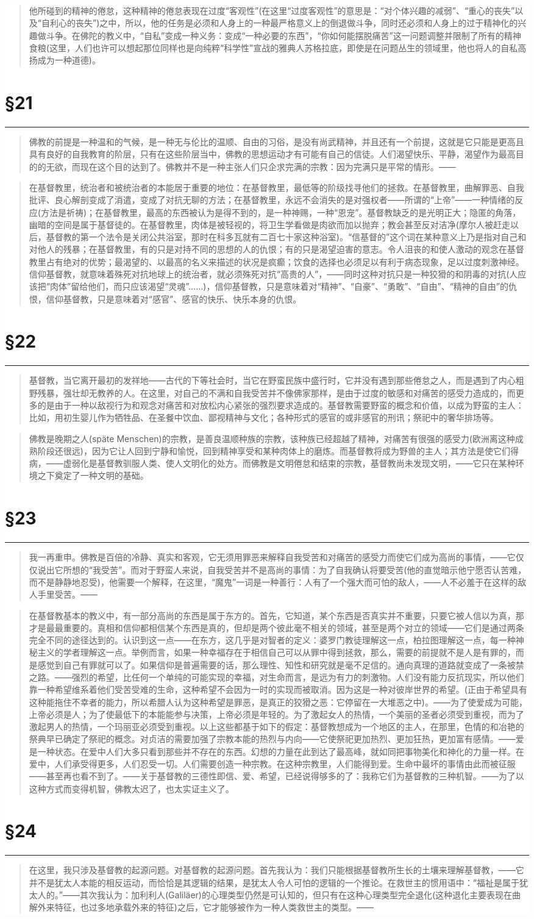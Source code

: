    > 他所碰到的精神的倦怠，这种精神的倦怠表现在过度“客观性”(在这里“过度客观性”的意思是：“对个体兴趣的减弱”、“重心的丧失”以及“自利心的丧失”)之中，所以，他的任务是必须和人身上的一种最严格意义上的倒退做斗争，同时还必须和人身上的过于精神化的兴趣做斗争。在佛陀的教义中，“自私”变成一种义务：变成“一种必要的东西”，“你如何能摆脱痛苦”这一问题调整并限制了所有的精神食粮(这里，人们也许可以想起那位同样也是向纯粹“科学性”宣战的雅典人苏格拉底，即使是在问题丛生的领域里，他也将人的自私高扬成为一种道德)。



# §21
***
   > 佛教的前提是一种温和的气候，是一种无与伦比的温顺、自由的习俗，是没有尚武精神，并且还有一个前提，这就是它只能是更高且具有良好的自我教育的阶层，只有在这些阶层当中，佛教的思想运动才有可能有自己的信徒。人们渴望快乐、平静，渴望作为最高目的的无欲，而现在这个目的达到了。佛教并不是一种主张人们只企求完满的宗教：因为完满只是平常的情形。——

   > 在基督教里，统治者和被统治者的本能居于重要的地位：在基督教里，最低等的阶级找寻他们的拯救。在基督教里，曲解罪恶、自我批评、良心解剖变成了消遣，变成了对抗无聊的方法；在基督教里，永远不会消失的是对强权者——所谓的“上帝”——一种情绪的反应(方法是祈祷)；在基督教里，最高的东西被认为是得不到的，是一种神赐，一种“恩宠”。基督教缺乏的是光明正大；隐匿的角落，幽暗的空间是属于基督徒的。在基督教里，肉体是被轻视的，将卫生学看做是肉欲而加以抛弃；教会甚至反对洁净(摩尔人被赶走以后，基督教的第一个法令是关闭公共浴室，那时在科多瓦就有二百七十家这种浴室)。“信基督的”这个词在某种意义上乃是指对自己和对他人的残暴；在基督教里，有的只是对持不同的思想的人的仇恨；有的只是渴望迫害的意志。令人沮丧的和使人激动的观念在基督教里占有绝对的优势；最渴望的、以最高的名义来描述的状况是疯癫；饮食的选择也必须足以有利于病态现象，足以过度刺激神经。信仰基督教，就意味着殊死对抗地球上的统治者，就必须殊死对抗“高贵的人”，——同时这种对抗只是一种狡猾的和阴毒的对抗(人应该把“肉体”留给他们，而只应该渴望“灵魂”……)，信仰基督教，只是意味着对“精神”、“自豪”、“勇敢”、“自由”、“精神的自由”的仇恨，信仰基督教，只是意味着对“感官”、感官的快乐、快乐本身的仇恨。



# §22
***
   > 基督教，当它离开最初的发祥地——古代的下等社会时，当它在野蛮民族中盛行时，它并没有遇到那些倦怠之人，而是遇到了内心粗野残暴，强壮却无教养的人。在这里，对自己的不满和自我受苦并不像佛家那样，是由于过度的敏感和对痛苦的感受力造成的，而更多的是由于一种以敌视行为和观念对痛苦和对放松内心紧张的强烈要求造成的。基督教需要野蛮的概念和价值，以成为野蛮的主人：比如，用初生婴儿作为牺牲品、在圣餐中饮血、鄙视精神与文化；各种形式的感官的或非感官的刑讯；祭祀中的奢华排场等。

   > 佛教是晚期之人(späte Menschen)的宗教，是善良温顺种族的宗教，该种族已经超越了精神，对痛苦有很强的感受力(欧洲离这种成熟阶段还很远)，因为它让人回到宁静和愉悦，回到精神享受和某种肉体上的磨炼。而基督教将成为野兽的主人；其方法是使它们得病，——虚弱化是基督教驯服人类、使人文明化的处方。而佛教是文明倦怠和结束的宗教，基督教尚未发现文明，——它只在某种环境之下奠定了一种文明的基础。



# §23
***
   > 我一再重申。佛教是百倍的冷静、真实和客观，它无须用罪恶来解释自我受苦和对痛苦的感受力而使它们成为高尚的事情，——它仅仅说出它所想的“我受苦”。而对于野蛮人来说，自我受苦并不是高尚的事情：为了自我确认将要受苦(他的直觉暗示他宁愿否认苦难，而不是静静地忍受)，他需要一个解释，在这里，“魔鬼”一词是一种善行：人有了一个强大而可怕的敌人，——人不必羞于在这样的敌人手里受苦。——

   > 在基督教基本的教义中，有一部分高尚的东西是属于东方的。首先，它知道，某个东西是否真实并不重要，只要它被人信以为真，那才是最最重要的。真相和信仰都相信某个东西是真的，但却是两个彼此毫不相关的领域，甚至是两个对立的领域——它们是通过两条完全不同的途径达到的。认识到这一点——在东方，这几乎是对智者的定义：婆罗门教徒理解这一点，柏拉图理解这一点，每一种神秘主义的学者理解这一点。举例而言，如果一种幸福存在于相信自己可以从罪中得到拯救，那么，需要的前提就不是人是有罪的，而是感觉到自己有罪就可以了。如果信仰是普遍需要的话，那么理性、知性和研究就是毫不足信的。通向真理的道路就变成了一条被禁之路。——强烈的希望，比任何一个单纯的可能实现的幸福，对生命而言，是远为有力的刺激物。人们没有能力反抗现实，所以他们靠一种希望维系着他们受苦受难的生命，这种希望不会因为一时的实现而被取消。因为这是一种对彼岸世界的希望。(正由于希望具有这种能拖住不幸者的能力，所以希腊人认为这种希望是罪恶，是真正的狡猾之恶：它停留在一大堆恶之中)。——为了使爱成为可能，上帝必须是人；为了使最低下的本能能参与决策，上帝必须是年轻的。为了激起女人的热情，一个美丽的圣者必须受到重视，而为了激起男人的热情，一个玛丽亚必须受到重视。以上这些都基于如下的假定：基督教想成为一个地区的主人，在那里，色情的和冶艳的祭典早已确定了祭祀的概念。对贞洁的需要加强了宗教本能的热烈与内向——它使祭祀更加热烈、更加狂热，更加富有感情。——爱是一种状态。在爱中人们大多只看到那些并不存在的东西。幻想的力量在此到达了最高峰，就如同把事物美化和神化的力量一样。在爱中，人们承受得更多，人们忍受一切。人们需要创造一种宗教。在这种宗教里，人们能得到爱。生命中最坏的事情由此而被征服——甚至再也看不到了。——关于基督教的三德性即信、爱、希望，已经说得够多的了：我称它们为基督教的三种机智。——为了以这种方式而变得机智，佛教太迟了，也太实证主义了。



# §24
***
   > 在这里，我只涉及基督教的起源问题。对基督教的起源问题。首先我认为：我们只能根据基督教所生长的土壤来理解基督教，——它并不是犹太人本能的相反运动，而恰恰是其逻辑的结果，是犹太人令人可怕的逻辑的一个推论。在救世主的惯用语中：“福祉是属于犹太人的。”——其次我认为：加利利人(Galiläer)的心理类型仍然是可认知的，但只有在这种心理类型完全退化(这种退化主要表现在曲解外来特征，也过多地承载外来的特征)之后，它才能够被作为一种人类救世主的类型。——
